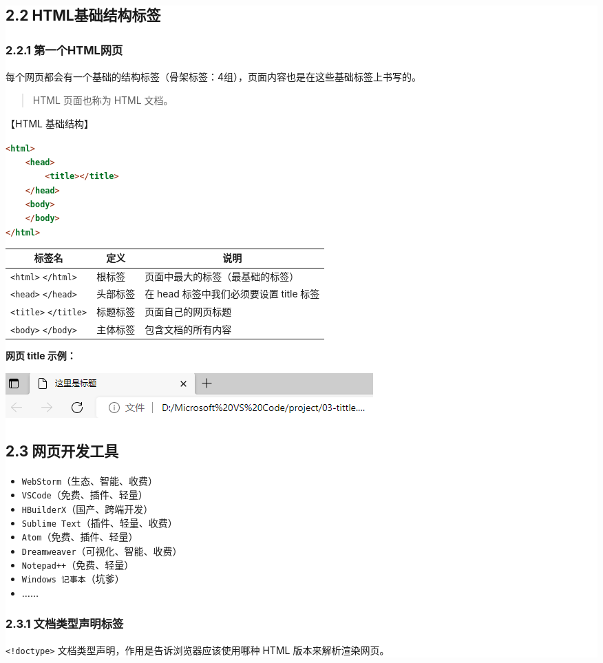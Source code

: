 ## 2.2 HTML基础结构标签

### 2.2.1 第一个HTML网页

每个网页都会有一个基础的结构标签（骨架标签：4组），页面内容也是在这些基础标签上书写的。

> HTML 页面也称为 HTML 文档。

【HTML 基础结构】

```html
<html>
    <head>
        <title></title>
    </head>
    <body>
    </body>
</html>
```

| 标签名               | 定义     | 说明                                    |
| -------------------- | -------- | --------------------------------------- |
| `<html>` `</html>`   | 根标签   | 页面中最大的标签（最基础的标签）        |
| `<head>` `</head>`   | 头部标签 | 在 head 标签中我们必须要设置 title 标签 |
| `<title>` `</title>` | 标题标签 | 页面自己的网页标题                      |
| `<body>` `</body>`   | 主体标签 | 包含文档的所有内容                      |

**网页 title 示例：**


![](image/20221110171240.png)

## 2.3 网页开发工具

- `WebStorm`（生态、智能、收费）
- `VSCode`（免费、插件、轻量）
- `HBuilderX`（国产、跨端开发）
- `Sublime Text`（插件、轻量、收费）
- `Atom`（免费、插件、轻量）
- `Dreamweaver`（可视化、智能、收费）
- `Notepad++`（免费、轻量）
- `Windows 记事本`（坑爹）
- ……

### 2.3.1 文档类型声明标签

`<!doctype>` 文档类型声明，作用是告诉浏览器应该使用哪种 HTML 版本来解析渲染网页。
